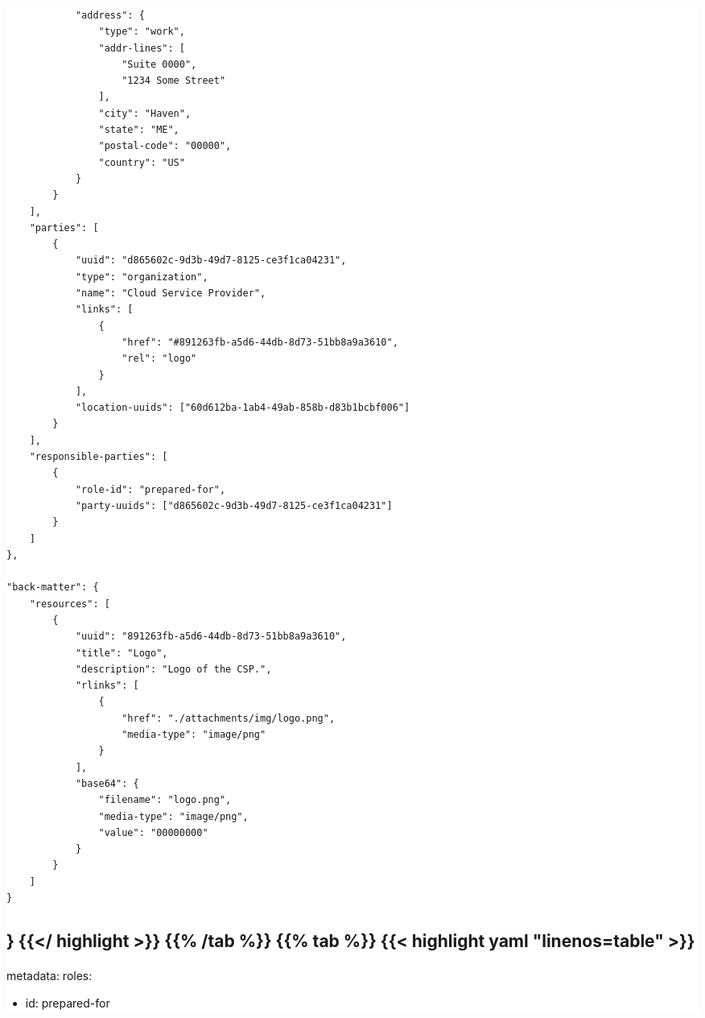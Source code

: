                 "address": {
                    "type": "work",
                    "addr-lines": [
                        "Suite 0000",
                        "1234 Some Street"
                    ],
                    "city": "Haven",
                    "state": "ME",
                    "postal-code": "00000",
                    "country": "US"
                }
            }
        ],
        "parties": [
            {
                "uuid": "d865602c-9d3b-49d7-8125-ce3f1ca04231",
                "type": "organization",
                "name": "Cloud Service Provider",
                "links": [
                    {
                        "href": "#891263fb-a5d6-44db-8d73-51bb8a9a3610",
                        "rel": "logo"
                    }
                ],
                "location-uuids": ["60d612ba-1ab4-49ab-858b-d83b1bcbf006"]
            }
        ],
        "responsible-parties": [
            {
                "role-id": "prepared-for",
                "party-uuids": ["d865602c-9d3b-49d7-8125-ce3f1ca04231"]
            }
        ]
    },

    "back-matter": {
        "resources": [
            {
                "uuid": "891263fb-a5d6-44db-8d73-51bb8a9a3610",
                "title": "Logo",
                "description": "Logo of the CSP.",
                "rlinks": [
                    {
                        "href": "./attachments/img/logo.png",
                        "media-type": "image/png"
                    }
                ],
                "base64": {
                    "filename": "logo.png",
                    "media-type": "image/png",
                    "value": "00000000"
                }
            }
        ]
    }
}
{{</ highlight >}}
{{% /tab %}}
{{% tab %}}
{{< highlight yaml "linenos=table" >}}
---
metadata:
  roles:
  - id: prepared-for